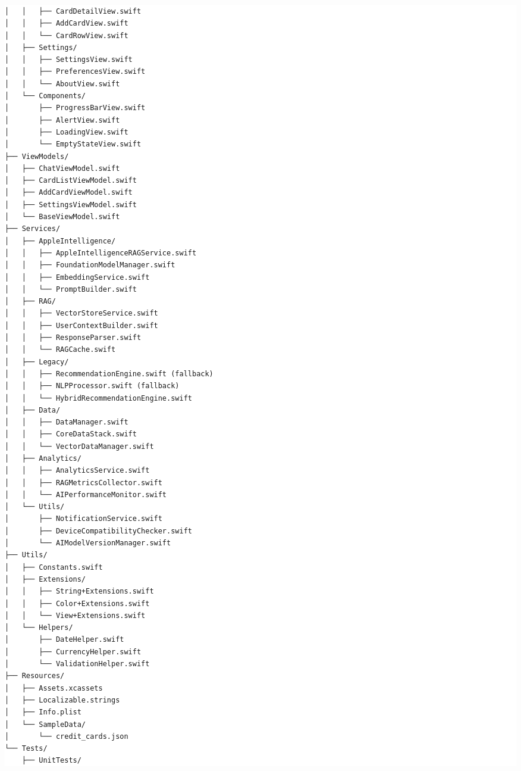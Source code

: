 ```
│   │   ├── CardDetailView.swift
│   │   ├── AddCardView.swift
│   │   └── CardRowView.swift
│   ├── Settings/
│   │   ├── SettingsView.swift
│   │   ├── PreferencesView.swift
│   │   └── AboutView.swift
│   └── Components/
│       ├── ProgressBarView.swift
│       ├── AlertView.swift
│       ├── LoadingView.swift
│       └── EmptyStateView.swift
├── ViewModels/
│   ├── ChatViewModel.swift
│   ├── CardListViewModel.swift
│   ├── AddCardViewModel.swift
│   ├── SettingsViewModel.swift
│   └── BaseViewModel.swift
├── Services/
│   ├── AppleIntelligence/
│   │   ├── AppleIntelligenceRAGService.swift
│   │   ├── FoundationModelManager.swift
│   │   ├── EmbeddingService.swift
│   │   └── PromptBuilder.swift
│   ├── RAG/
│   │   ├── VectorStoreService.swift
│   │   ├── UserContextBuilder.swift
│   │   ├── ResponseParser.swift
│   │   └── RAGCache.swift
│   ├── Legacy/
│   │   ├── RecommendationEngine.swift (fallback)
│   │   ├── NLPProcessor.swift (fallback)
│   │   └── HybridRecommendationEngine.swift
│   ├── Data/
│   │   ├── DataManager.swift
│   │   ├── CoreDataStack.swift
│   │   └── VectorDataManager.swift
│   ├── Analytics/
│   │   ├── AnalyticsService.swift
│   │   ├── RAGMetricsCollector.swift
│   │   └── AIPerformanceMonitor.swift
│   └── Utils/
│       ├── NotificationService.swift
│       ├── DeviceCompatibilityChecker.swift
│       └── AIModelVersionManager.swift
├── Utils/
│   ├── Constants.swift
│   ├── Extensions/
│   │   ├── String+Extensions.swift
│   │   ├── Color+Extensions.swift
│   │   └── View+Extensions.swift
│   └── Helpers/
│       ├── DateHelper.swift
│       ├── CurrencyHelper.swift
│       └── ValidationHelper.swift
├── Resources/
│   ├── Assets.xcassets
│   ├── Localizable.strings
│   ├── Info.plist
│   └── SampleData/
│       └── credit_cards.json
└── Tests/
    ├── UnitTests/
```